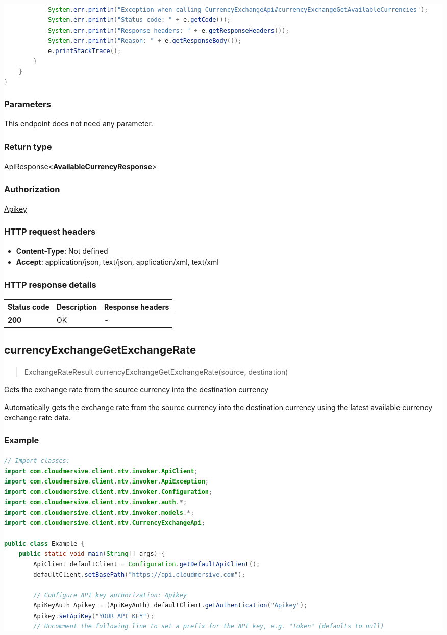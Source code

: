 ```java
            System.err.println("Exception when calling CurrencyExchangeApi#currencyExchangeGetAvailableCurrencies");
            System.err.println("Status code: " + e.getCode());
            System.err.println("Response headers: " + e.getResponseHeaders());
            System.err.println("Reason: " + e.getResponseBody());
            e.printStackTrace();
        }
    }
}
```

### Parameters

This endpoint does not need any parameter.

### Return type

ApiResponse<[**AvailableCurrencyResponse**](AvailableCurrencyResponse.md)>


### Authorization

[Apikey](../README.md#Apikey)

### HTTP request headers

- **Content-Type**: Not defined
- **Accept**: application/json, text/json, application/xml, text/xml

### HTTP response details
| Status code | Description | Response headers |
|-------------|-------------|------------------|
| **200** | OK |  -  |


## currencyExchangeGetExchangeRate

> ExchangeRateResult currencyExchangeGetExchangeRate(source, destination)

Gets the exchange rate from the source currency into the destination currency

Automatically gets the exchange rate from the source currency into the destination currency using the latest available currency exchange rate data.

### Example

```java
// Import classes:
import com.cloudmersive.client.ntv.invoker.ApiClient;
import com.cloudmersive.client.ntv.invoker.ApiException;
import com.cloudmersive.client.ntv.invoker.Configuration;
import com.cloudmersive.client.ntv.invoker.auth.*;
import com.cloudmersive.client.ntv.invoker.models.*;
import com.cloudmersive.client.ntv.CurrencyExchangeApi;

public class Example {
    public static void main(String[] args) {
        ApiClient defaultClient = Configuration.getDefaultApiClient();
        defaultClient.setBasePath("https://api.cloudmersive.com");
        
        // Configure API key authorization: Apikey
        ApiKeyAuth Apikey = (ApiKeyAuth) defaultClient.getAuthentication("Apikey");
        Apikey.setApiKey("YOUR API KEY");
        // Uncomment the following line to set a prefix for the API key, e.g. "Token" (defaults to null)
```